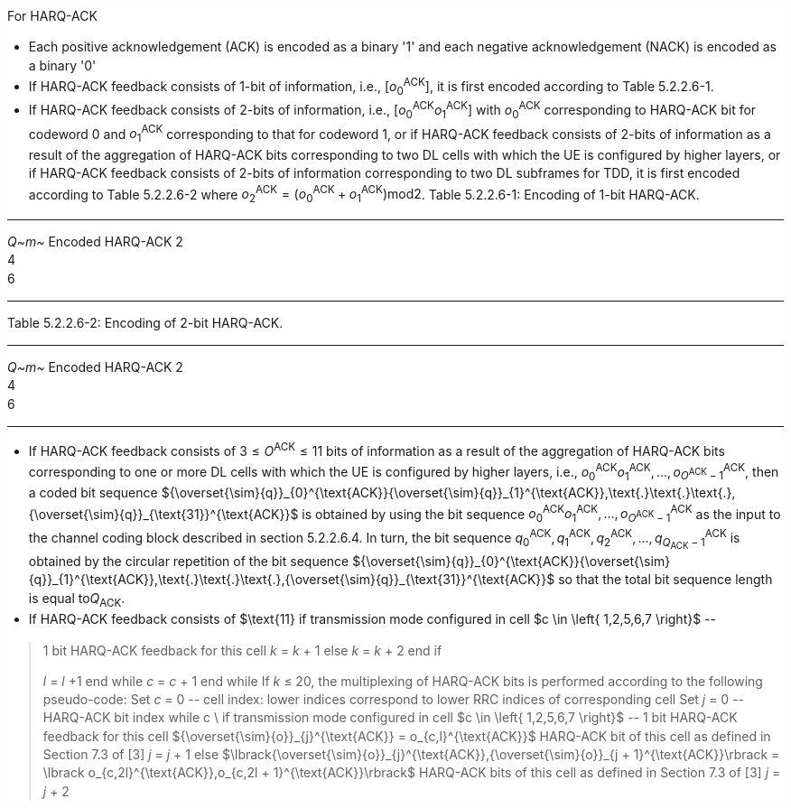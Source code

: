 For HARQ-ACK
  * Each positive acknowledgement (ACK) is encoded as a binary '1' and each negative acknowledgement (NACK) is encoded as a binary '0'
  * If HARQ-ACK feedback consists of 1-bit of information, i.e., $\lbrack o_{0}^{\text{ACK}}\rbrack$, it is first encoded according to Table 5.2.2.6-1.
  * If HARQ-ACK feedback consists of 2-bits of information, i.e., $\lbrack o_{0}^{\text{ACK}}o_{1}^{\text{ACK}}\rbrack$ with $o_{0}^{\text{ACK}}$ corresponding to HARQ-ACK bit for codeword 0 and $o_{1}^{\text{ACK}}$ corresponding to that for codeword 1, or if HARQ-ACK feedback consists of 2-bits of information as a result of the aggregation of HARQ-ACK bits corresponding to two DL cells with which the UE is configured by higher layers, or if HARQ-ACK feedback consists of 2-bits of information corresponding to two DL subframes for TDD, it is first encoded according to Table 5.2.2.6-2 where $o_{2}^{\text{ACK}} = (o_{0}^{\text{ACK}} + o_{1}^{\text{ACK}})\text{mod}2$.
Table 5.2.2.6-1: Encoding of 1-bit HARQ-ACK.
* * *
_Q~m~_ Encoded HARQ-ACK 2  
4  
6
* * *
Table 5.2.2.6-2: Encoding of 2-bit HARQ-ACK.
* * *
_Q~m~_ Encoded HARQ-ACK 2  
4  
6
* * *
  * If HARQ-ACK feedback consists of $3 \leq O^{\text{ACK}} \leq \text{11}$ bits of information as a result of the aggregation of HARQ-ACK bits corresponding to one or more DL cells with which the UE is configured by higher layers, i.e., $o_{0}^{\text{ACK}}o_{1}^{\text{ACK}},\text{.}\text{.}\text{.},o_{O^{\text{ACK}} - 1}^{\text{ACK}}$, then a coded bit sequence ${\overset{\sim}{q}}_{0}^{\text{ACK}}{\overset{\sim}{q}}_{1}^{\text{ACK}},\text{.}\text{.}\text{.},{\overset{\sim}{q}}_{\text{31}}^{\text{ACK}}$ is obtained by using the bit sequence $o_{0}^{\text{ACK}}o_{1}^{\text{ACK}},\text{.}\text{.}\text{.},o_{O^{\text{ACK}} - 1}^{\text{ACK}}$ as the input to the channel coding block described in section 5.2.2.6.4. In turn, the bit sequence $q_{0}^{\text{ACK}},q_{1}^{\text{ACK}},q_{2}^{\text{ACK}},\text{.}\text{.}\text{.},q_{Q_{\text{ACK}} - 1}^{\text{ACK}}$ is obtained by the circular repetition of the bit sequence ${\overset{\sim}{q}}_{0}^{\text{ACK}}{\overset{\sim}{q}}_{1}^{\text{ACK}},\text{.}\text{.}\text{.},{\overset{\sim}{q}}_{\text{31}}^{\text{ACK}}$ so that the total bit sequence length is equal to$Q_{\text{ACK}}$.
  * If HARQ-ACK feedback consists of $\text{11}  if transmission mode configured in cell $c \in \left{ 1,2,5,6,7 \right}$ --
> 1 bit HARQ-ACK feedback for this cell
_k_ = _k_ \+ 1
else
_k_ = _k_ \+ 2
> end if
>
> _l_ = _l_ +1
end while
_c_ = _c_ \+ 1
end while
If _k_ ≤ 20, the multiplexing of HARQ-ACK bits is performed according to the
following pseudo-code:
Set _c_ = 0 -- cell index: lower indices correspond to lower RRC indices of
corresponding cell
Set _j_ = 0 -- HARQ-ACK bit index
while c \ if transmission mode configured in cell $c \in \left{ 1,2,5,6,7 \right}$ --
> 1 bit HARQ-ACK feedback for this cell
${\overset{\sim}{o}}_{j}^{\text{ACK}} = o_{c,l}^{\text{ACK}}$ HARQ-ACK bit of
this cell as defined in Section 7.3 of [3]
_j_ = _j_ \+ 1
else
$\lbrack{\overset{\sim}{o}}_{j}^{\text{ACK}},{\overset{\sim}{o}}_{j +
1}^{\text{ACK}}\rbrack = \lbrack o_{c,2l}^{\text{ACK}},o_{c,2l +
1}^{\text{ACK}}\rbrack$ HARQ-ACK bits of this cell as defined in Section 7.3
of [3]
_j_ = _j_ \+ 2